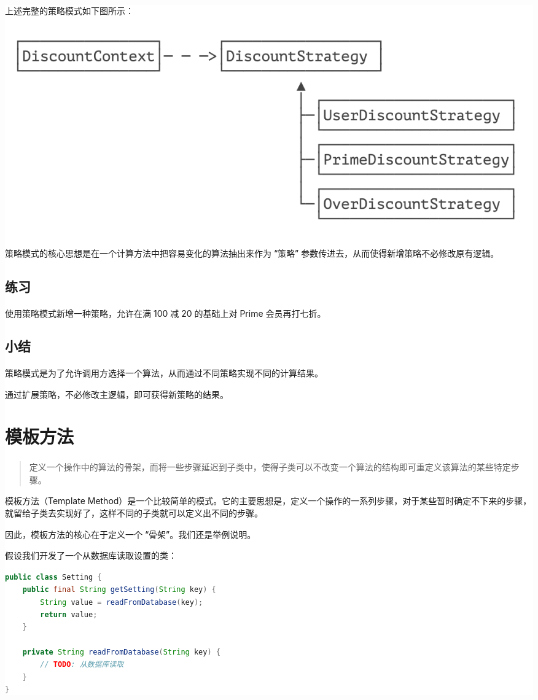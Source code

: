 ```java
```

上述完整的策略模式如下图所示：

![image-20231220114317094](./assets/image-20231220114317094.png)

策略模式的核心思想是在一个计算方法中把容易变化的算法抽出来作为 “策略” 参数传进去，从而使得新增策略不必修改原有逻辑。

## 练习

使用策略模式新增一种策略，允许在满 100 减 20 的基础上对 Prime 会员再打七折。


## 小结

策略模式是为了允许调用方选择一个算法，从而通过不同策略实现不同的计算结果。

通过扩展策略，不必修改主逻辑，即可获得新策略的结果。



# **模板方法**

> 定义一个操作中的算法的骨架，而将一些步骤延迟到子类中，使得子类可以不改变一个算法的结构即可重定义该算法的某些特定步骤。

模板方法（Template Method）是一个比较简单的模式。它的主要思想是，定义一个操作的一系列步骤，对于某些暂时确定不下来的步骤，就留给子类去实现好了，这样不同的子类就可以定义出不同的步骤。

因此，模板方法的核心在于定义一个 “骨架”。我们还是举例说明。

假设我们开发了一个从数据库读取设置的类：

```java
public class Setting {
    public final String getSetting(String key) {
        String value = readFromDatabase(key);
        return value;
    }

	private String readFromDatabase(String key) {
        // TODO: 从数据库读取
    }
}
```
